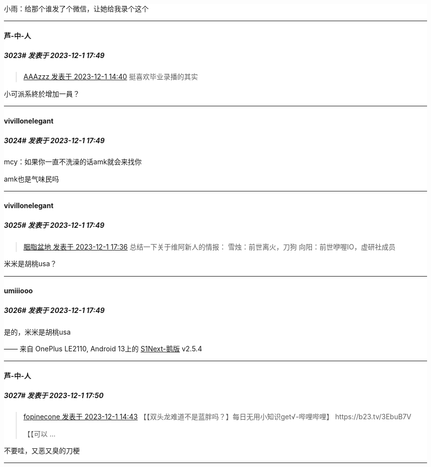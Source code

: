 小雨：给那个谁发了个微信，让她给我录个这个

*****

####  芦-中-人  
##### 3023#       发表于 2023-12-1 17:49

<blockquote><a href="httphttps://bbs.saraba1st.com/2b/forum.php?mod=redirect&amp;goto=findpost&amp;pid=63193073&amp;ptid=2162099" target="_blank">AAAzzz 发表于 2023-12-1 14:40</a>
挺喜欢毕业录播的其实</blockquote>
小可派系終於增加一員？

*****

####  vivillonelegant  
##### 3024#       发表于 2023-12-1 17:49

mcy：如果你一直不洗澡的话amk就会来找你

amk也是气味民吗

*****

####  vivillonelegant  
##### 3025#       发表于 2023-12-1 17:49

<blockquote><a href="httphttps://bbs.saraba1st.com/2b/forum.php?mod=redirect&amp;goto=findpost&amp;pid=63195234&amp;ptid=2162099" target="_blank">胭脂盆地 发表于 2023-12-1 17:36</a>
总结一下关于维阿新人的情报：
雪烛：前世离火，刀狗
向阳：前世咿喔IO，虚研社成员</blockquote>
米米是胡桃usa？

*****

####  umiiiooo  
##### 3026#       发表于 2023-12-1 17:49

是的，米米是胡桃usa

—— 来自 OnePlus LE2110, Android 13上的 [S1Next-鹅版](https://github.com/ykrank/S1-Next/releases) v2.5.4

*****

####  芦-中-人  
##### 3027#       发表于 2023-12-1 17:50

<blockquote><a href="httphttps://bbs.saraba1st.com/2b/forum.php?mod=redirect&amp;goto=findpost&amp;pid=63193126&amp;ptid=2162099" target="_blank">fopinecone 发表于 2023-12-1 14:43</a>
【【双头龙难道不是蓝胖吗？】每日无用小知识get√-哔哩哔哩】 https://b23.tv/3EbuB7V

【【可以 ...</blockquote>
不要哇，又恶又臭的刀梗

*****
